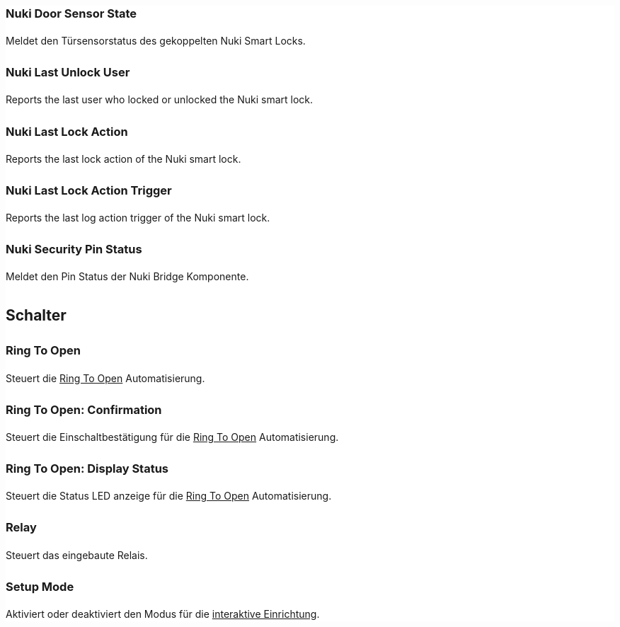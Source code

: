 ### Nuki Door Sensor State <Badge type="tip" text="nuki_door_sensor_state" /> <Badge type="info" text="Nuki Bridge" /> <Badge type="info" text="Deaktiviert" />
Meldet den Türsensorstatus des gekoppelten Nuki Smart Locks.

### Nuki Last Unlock User <Badge type="tip" text="nuki_last_unlock_user" /> <Badge type="info" text="Nuki Bridge" />
Reports the last user who locked or unlocked the Nuki smart lock.

### Nuki Last Lock Action <Badge type="tip" text="nuki_last_lock_action" /> <Badge type="info" text="Nuki Bridge" /> <Badge type="info" text="Deaktiviert" />
Reports the last lock action of the Nuki smart lock.

### Nuki Last Lock Action Trigger <Badge type="tip" text="nuki_last_lock_action_trigger" /> <Badge type="info" text="Nuki Bridge" /> <Badge type="info" text="Deaktiviert" />
Reports the last log action trigger of the Nuki smart lock.

### Nuki Security Pin Status <Badge type="tip" text="nuki_pin_status" /> <Badge type="info" text="Nuki Bridge" /> <Badge type="info" text="Deaktiviert" />
Meldet den Pin Status der Nuki Bridge Komponente.

## Schalter

### Ring To Open <Badge type="tip" text="doorman_ring_to_open" />
Steuert die [Ring To Open](../guide/automation/ring-to-open) Automatisierung.

### Ring To Open: Confirmation <Badge type="tip" text="doorman_ring_to_open_confirmation" /> <Badge type="info" text="Deaktiviert" />
Steuert die Einschaltbestätigung für die [Ring To Open](../guide/automation/ring-to-open) Automatisierung.

### Ring To Open: Display Status <Badge type="tip" text="doorman_ring_to_open_led_status" /> <Badge type="info" text="Deaktiviert" />
Steuert die Status LED anzeige für die [Ring To Open](../guide/automation/ring-to-open) Automatisierung.

### Relay <Badge type="tip" text="doorman_relay" /> <Badge type="info" text="Deaktiviert" />
Steuert das eingebaute Relais.

### Setup Mode <Badge type="tip" text="doorman_setup_mode" />
Aktiviert oder deaktiviert den Modus für die [interaktive Einrichtung](../guide/getting-started#schritt-3-interaktive-einrichtung).

